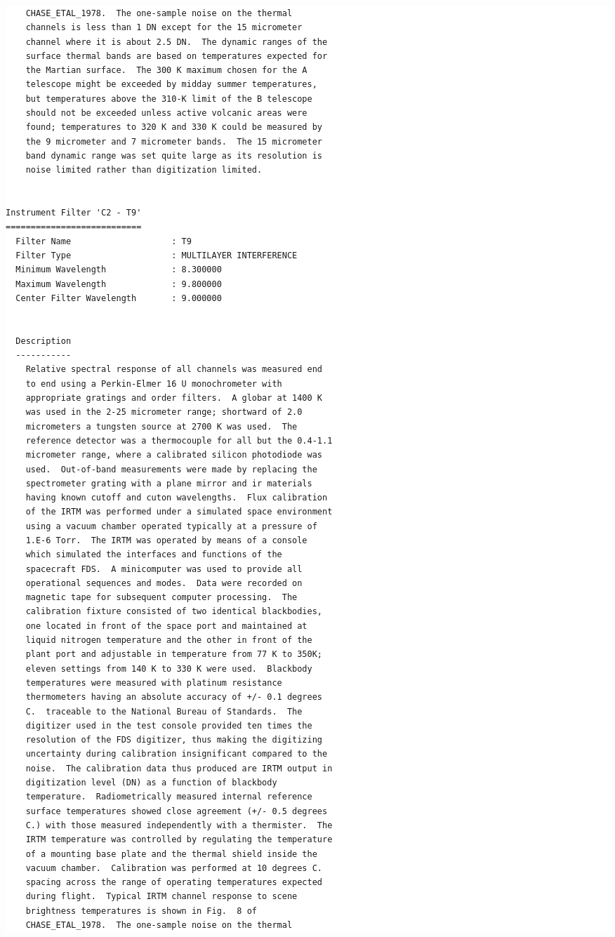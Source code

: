        CHASE_ETAL_1978.  The one-sample noise on the thermal
        channels is less than 1 DN except for the 15 micrometer
        channel where it is about 2.5 DN.  The dynamic ranges of the
        surface thermal bands are based on temperatures expected for
        the Martian surface.  The 300 K maximum chosen for the A
        telescope might be exceeded by midday summer temperatures,
        but temperatures above the 310-K limit of the B telescope
        should not be exceeded unless active volcanic areas were
        found; temperatures to 320 K and 330 K could be measured by
        the 9 micrometer and 7 micrometer bands.  The 15 micrometer
        band dynamic range was set quite large as its resolution is
        noise limited rather than digitization limited.
 
 
    Instrument Filter 'C2 - T9'
    ===========================
      Filter Name                    : T9
      Filter Type                    : MULTILAYER INTERFERENCE
      Minimum Wavelength             : 8.300000
      Maximum Wavelength             : 9.800000
      Center Filter Wavelength       : 9.000000
 
 
      Description
      -----------
        Relative spectral response of all channels was measured end
        to end using a Perkin-Elmer 16 U monochrometer with
        appropriate gratings and order filters.  A globar at 1400 K
        was used in the 2-25 micrometer range; shortward of 2.0
        micrometers a tungsten source at 2700 K was used.  The
        reference detector was a thermocouple for all but the 0.4-1.1
        micrometer range, where a calibrated silicon photodiode was
        used.  Out-of-band measurements were made by replacing the
        spectrometer grating with a plane mirror and ir materials
        having known cutoff and cuton wavelengths.  Flux calibration
        of the IRTM was performed under a simulated space environment
        using a vacuum chamber operated typically at a pressure of
        1.E-6 Torr.  The IRTM was operated by means of a console
        which simulated the interfaces and functions of the
        spacecraft FDS.  A minicomputer was used to provide all
        operational sequences and modes.  Data were recorded on
        magnetic tape for subsequent computer processing.  The
        calibration fixture consisted of two identical blackbodies,
        one located in front of the space port and maintained at
        liquid nitrogen temperature and the other in front of the
        plant port and adjustable in temperature from 77 K to 350K;
        eleven settings from 140 K to 330 K were used.  Blackbody
        temperatures were measured with platinum resistance
        thermometers having an absolute accuracy of +/- 0.1 degrees
        C.  traceable to the National Bureau of Standards.  The
        digitizer used in the test console provided ten times the
        resolution of the FDS digitizer, thus making the digitizing
        uncertainty during calibration insignificant compared to the
        noise.  The calibration data thus produced are IRTM output in
        digitization level (DN) as a function of blackbody
        temperature.  Radiometrically measured internal reference
        surface temperatures showed close agreement (+/- 0.5 degrees
        C.) with those measured independently with a thermister.  The
        IRTM temperature was controlled by regulating the temperature
        of a mounting base plate and the thermal shield inside the
        vacuum chamber.  Calibration was performed at 10 degrees C.
        spacing across the range of operating temperatures expected
        during flight.  Typical IRTM channel response to scene
        brightness temperatures is shown in Fig.  8 of
        CHASE_ETAL_1978.  The one-sample noise on the thermal
